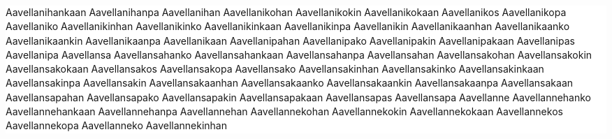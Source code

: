 Aavellanihankaan
Aavellanihanpa
Aavellanihan
Aavellanikohan
Aavellanikokin
Aavellanikokaan
Aavellanikos
Aavellanikopa
Aavellaniko
Aavellanikinhan
Aavellanikinko
Aavellanikinkaan
Aavellanikinpa
Aavellanikin
Aavellanikaanhan
Aavellanikaanko
Aavellanikaankin
Aavellanikaanpa
Aavellanikaan
Aavellanipahan
Aavellanipako
Aavellanipakin
Aavellanipakaan
Aavellanipas
Aavellanipa
Aavellansa
Aavellansahanko
Aavellansahankaan
Aavellansahanpa
Aavellansahan
Aavellansakohan
Aavellansakokin
Aavellansakokaan
Aavellansakos
Aavellansakopa
Aavellansako
Aavellansakinhan
Aavellansakinko
Aavellansakinkaan
Aavellansakinpa
Aavellansakin
Aavellansakaanhan
Aavellansakaanko
Aavellansakaankin
Aavellansakaanpa
Aavellansakaan
Aavellansapahan
Aavellansapako
Aavellansapakin
Aavellansapakaan
Aavellansapas
Aavellansapa
Aavellanne
Aavellannehanko
Aavellannehankaan
Aavellannehanpa
Aavellannehan
Aavellannekohan
Aavellannekokin
Aavellannekokaan
Aavellannekos
Aavellannekopa
Aavellanneko
Aavellannekinhan